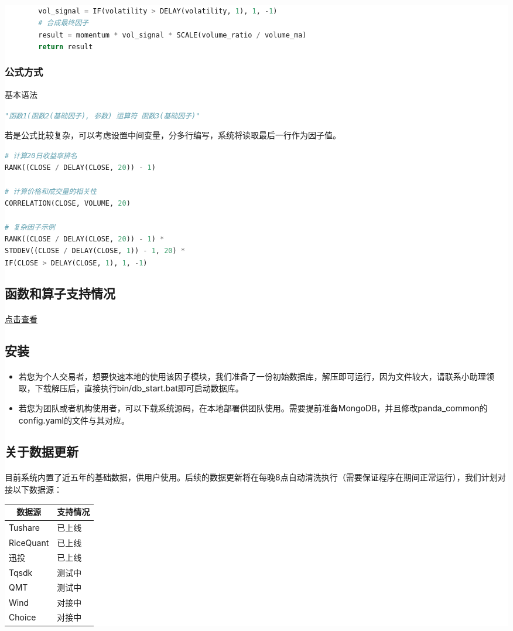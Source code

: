 ```python
        vol_signal = IF(volatility > DELAY(volatility, 1), 1, -1)
        # 合成最终因子
        result = momentum * vol_signal * SCALE(volume_ratio / volume_ma)
        return result
```

### 公式方式

基本语法
```python
"函数1(函数2(基础因子), 参数) 运算符 函数3(基础因子)"
```
若是公式比较复杂，可以考虑设置中间变量，分多行编写，系统将读取最后一行作为因子值。
```python
# 计算20日收益率排名
RANK((CLOSE / DELAY(CLOSE, 20)) - 1)

# 计算价格和成交量的相关性
CORRELATION(CLOSE, VOLUME, 20)

# 复杂因子示例
RANK((CLOSE / DELAY(CLOSE, 20)) - 1) * 
STDDEV((CLOSE / DELAY(CLOSE, 1)) - 1, 20) * 
IF(CLOSE > DELAY(CLOSE, 1), 1, -1)
```

## 函数和算子支持情况

[点击查看](https://www.pandaai.online/community/article/72)

## 安装
- 若您为个人交易者，想要快速本地的使用该因子模块，我们准备了一份初始数据库，解压即可运行，因为文件较大，请联系小助理领取，下载解压后，直接执行bin/db_start.bat即可启动数据库。


- 若您为团队或者机构使用者，可以下载系统源码，在本地部署供团队使用。需要提前准备MongoDB，并且修改panda_common的config.yaml的文件与其对应。

## 关于数据更新

目前系统内置了近五年的基础数据，供用户使用。后续的数据更新将在每晚8点自动清洗执行（需要保证程序在期间正常运行），我们计划对接以下数据源：

| 数据源      | 支持情况 | 
|----------|------|
| Tushare  | 已上线  |
| RiceQuant | 已上线   |
| 迅投       | 已上线   |
| Tqsdk    | 测试中  |
| QMT      | 测试中  |
| Wind     | 对接中  |
| Choice   | 对接中  |
